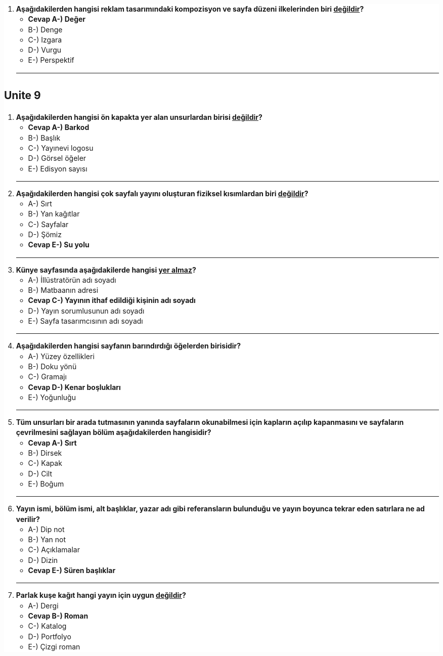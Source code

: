 1. <strong>Aşağıdakilerden hangisi reklam tasarımındaki kompozisyon ve sayfa d&uuml;zeni ilkelerinden biri <u>değildir</u>?</strong>
    - **Cevap A-) Değer**
    - B-) Denge
    - C-) Izgara
    - D-) Vurgu
    - E-) Perspektif
    <hr />
## Unite 9
1. <strong>Aşağıdakilerden hangisi &ouml;n kapakta yer alan unsurlardan birisi <u>değildir</u>?</strong>
    - **Cevap A-) Barkod**
    - B-) Başlık
    - C-) Yayınevi logosu
    - D-) G&ouml;rsel &ouml;ğeler
    - E-) Edisyon sayısı
    <hr />
1. <strong>Aşağıdakilerden hangisi &ccedil;ok sayfalı yayını oluşturan fiziksel kısımlardan biri&nbsp;<u>değildir</u>?</strong>
    - A-) Sırt
    - B-) Yan kağıtlar
    - C-) Sayfalar
    - D-) Ş&ouml;miz
    - **Cevap E-) Su yolu**
    <hr />
1. <strong>K&uuml;nye sayfasında aşağıdakilerde hangisi <u>yer almaz</u>?</strong>
    - A-) İll&uuml;strat&ouml;r&uuml;n adı soyadı
    - B-) Matbaanın adresi
    - **Cevap C-) Yayının ithaf edildiği kişinin adı soyadı**
    - D-) Yayın sorumlusunun adı soyadı
    - E-) Sayfa tasarımcısının adı soyadı
    <hr />
1. <strong>Aşağıdakilerden hangisi sayfanın barındırdığı &ouml;ğelerden birisidir?</strong>
    - A-) Y&uuml;zey &ouml;zellikleri
    - B-) Doku y&ouml;n&uuml;
    - C-) Gramajı
    - **Cevap D-) Kenar boşlukları**
    - E-) Yoğunluğu
    <hr />
1. <strong>T&uuml;m unsurları bir arada tutmasının yanında sayfaların okunabilmesi i&ccedil;in kapların a&ccedil;ılıp kapanmasını ve sayfaların &ccedil;evrilmesini sağlayan b&ouml;l&uuml;m aşağıdakilerden hangisidir?</strong>
    - **Cevap A-) Sırt**
    - B-) Dirsek
    - C-) Kapak
    - D-) Cilt
    - E-) Boğum
    <hr />
1. <strong>Yayın ismi, b&ouml;l&uuml;m ismi, alt başlıklar, yazar adı gibi referansların bulunduğu ve yayın boyunca tekrar eden satırlara ne ad verilir?</strong>
    - A-) Dip not
    - B-) Yan not
    - C-) A&ccedil;ıklamalar
    - D-) Dizin
    - **Cevap E-) S&uuml;ren başlıklar**
    <hr />
1. <strong>Parlak kuşe kağıt hangi yayın i&ccedil;in uygun <u>değildir</u>?</strong>
    - A-) Dergi
    - **Cevap B-) Roman**
    - C-) Katalog
    - D-) Portfolyo
    - E-) &Ccedil;izgi roman
